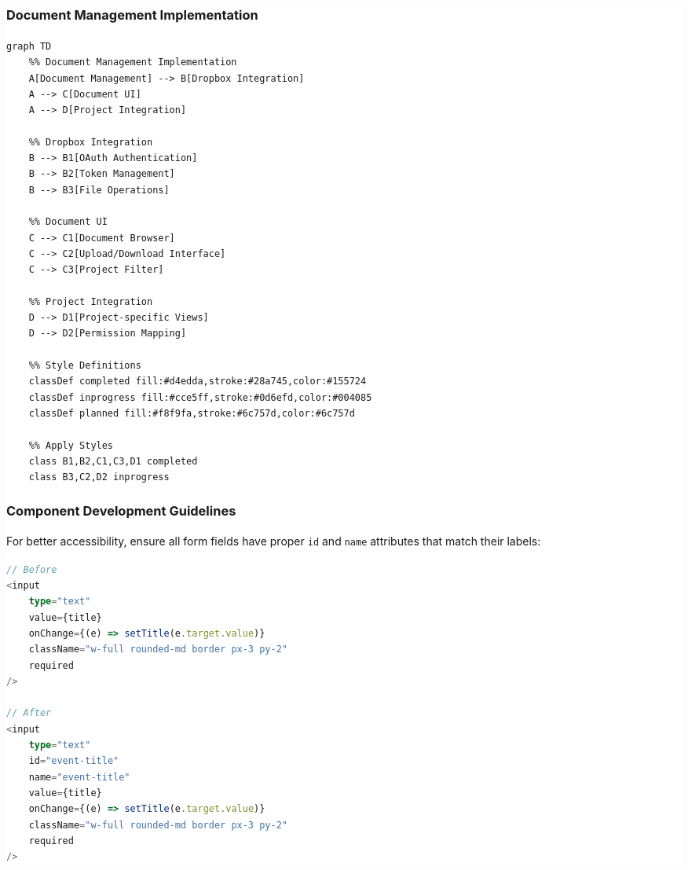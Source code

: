 
### Document Management Implementation

```mermaid
graph TD
    %% Document Management Implementation
    A[Document Management] --> B[Dropbox Integration]
    A --> C[Document UI]
    A --> D[Project Integration]
    
    %% Dropbox Integration
    B --> B1[OAuth Authentication]
    B --> B2[Token Management]
    B --> B3[File Operations]
    
    %% Document UI
    C --> C1[Document Browser]
    C --> C2[Upload/Download Interface]
    C --> C3[Project Filter]
    
    %% Project Integration
    D --> D1[Project-specific Views]
    D --> D2[Permission Mapping]
    
    %% Style Definitions
    classDef completed fill:#d4edda,stroke:#28a745,color:#155724
    classDef inprogress fill:#cce5ff,stroke:#0d6efd,color:#004085
    classDef planned fill:#f8f9fa,stroke:#6c757d,color:#6c757d
    
    %% Apply Styles
    class B1,B2,C1,C3,D1 completed
    class B3,C2,D2 inprogress
```

### Component Development Guidelines

For better accessibility, ensure all form fields have proper `id` and `name` attributes that match their labels:

```typescript
// Before
<input
    type="text"
    value={title}
    onChange={(e) => setTitle(e.target.value)}
    className="w-full rounded-md border px-3 py-2"
    required
/>

// After
<input
    type="text"
    id="event-title"
    name="event-title"
    value={title}
    onChange={(e) => setTitle(e.target.value)}
    className="w-full rounded-md border px-3 py-2"
    required
/>
```
